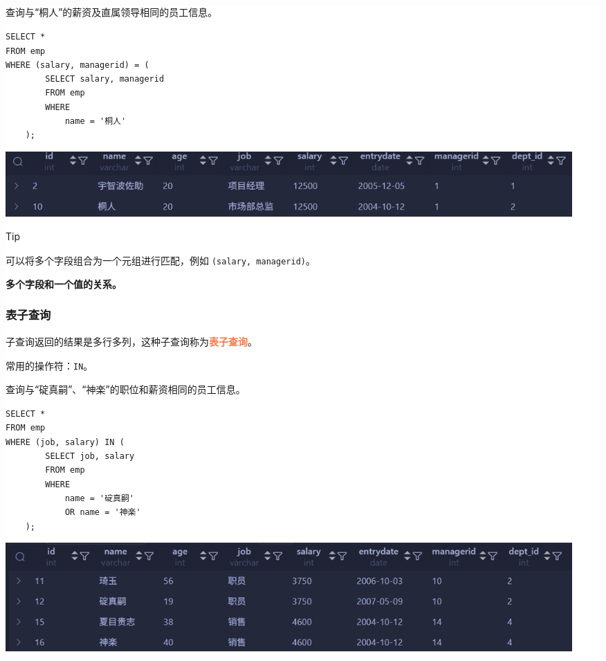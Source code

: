 查询与“桐人”的薪资及直属领导相同的员工信息。

```mysql
SELECT *
FROM emp
WHERE (salary, managerid) = (
        SELECT salary, managerid
        FROM emp
        WHERE
            name = '桐人'
    );
```

<img src="../../../images/image-202510101716.webp" style="zoom:80%;" />

> [!tip]
>
> 可以将多个字段组合为一个元组进行匹配，例如 `(salary, managerid)`。

**多个字段和一个值的关系。**

### 表子查询

子查询返回的结果是多行多列，这种子查询称为<span style="color:#FE7743;font-weight:bold">表子查询</span>。

常用的操作符：`IN`。

查询与“碇真嗣”、“神楽”的职位和薪资相同的员工信息。

```mysql
SELECT *
FROM emp
WHERE (job, salary) IN (
        SELECT job, salary
        FROM emp
        WHERE
            name = '碇真嗣'
            OR name = '神楽'
    );
```

<img src="../../../images/image-202510101734.webp" style="zoom:80%;" />
